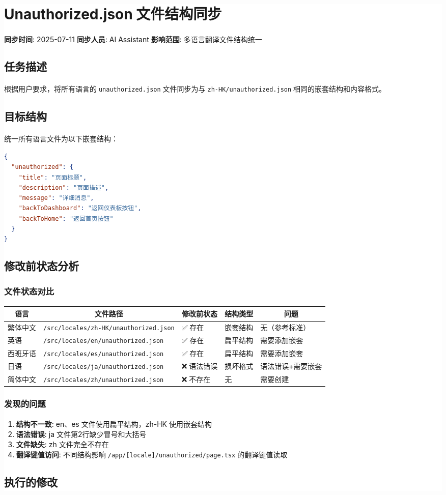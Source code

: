 # Unauthorized.json 文件结构同步

**同步时间**: 2025-07-11
**同步人员**: AI Assistant
**影响范围**: 多语言翻译文件结构统一

## 任务描述

根据用户要求，将所有语言的 `unauthorized.json` 文件同步为与 `zh-HK/unauthorized.json` 相同的嵌套结构和内容格式。

## 目标结构

统一所有语言文件为以下嵌套结构：

```json
{
  "unauthorized": {
    "title": "页面标题",
    "description": "页面描述",
    "message": "详细消息",
    "backToDashboard": "返回仪表板按钮",
    "backToHome": "返回首页按钮"
  }
}
```

## 修改前状态分析

### 文件状态对比

| 语言 | 文件路径 | 修改前状态 | 结构类型 | 问题 |
|------|----------|------------|----------|------|
| 繁体中文 | `/src/locales/zh-HK/unauthorized.json` | ✅ 存在 | 嵌套结构 | 无（参考标准） |
| 英语 | `/src/locales/en/unauthorized.json` | ✅ 存在 | 扁平结构 | 需要添加嵌套 |
| 西班牙语 | `/src/locales/es/unauthorized.json` | ✅ 存在 | 扁平结构 | 需要添加嵌套 |
| 日语 | `/src/locales/ja/unauthorized.json` | ❌ 语法错误 | 损坏格式 | 语法错误+需要嵌套 |
| 简体中文 | `/src/locales/zh/unauthorized.json` | ❌ 不存在 | 无 | 需要创建 |

### 发现的问题

1. **结构不一致**: en、es 文件使用扁平结构，zh-HK 使用嵌套结构
2. **语法错误**: ja 文件第2行缺少冒号和大括号
3. **文件缺失**: zh 文件完全不存在
4. **翻译键值访问**: 不同结构影响 `/app/[locale]/unauthorized/page.tsx` 的翻译键值读取

## 执行的修改
